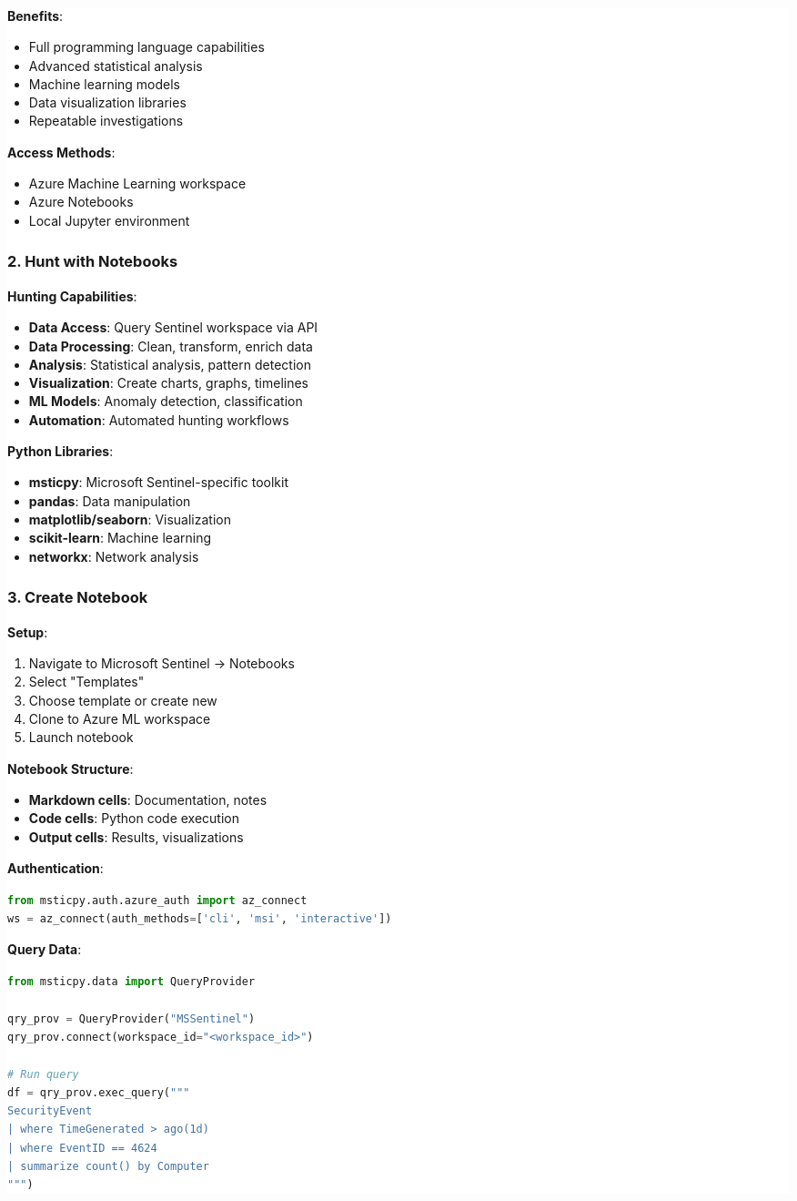 **Benefits**:
- Full programming language capabilities
- Advanced statistical analysis
- Machine learning models
- Data visualization libraries
- Repeatable investigations

**Access Methods**:
- Azure Machine Learning workspace
- Azure Notebooks
- Local Jupyter environment

### 2. Hunt with Notebooks

**Hunting Capabilities**:
- **Data Access**: Query Sentinel workspace via API
- **Data Processing**: Clean, transform, enrich data
- **Analysis**: Statistical analysis, pattern detection
- **Visualization**: Create charts, graphs, timelines
- **ML Models**: Anomaly detection, classification
- **Automation**: Automated hunting workflows

**Python Libraries**:
- **msticpy**: Microsoft Sentinel-specific toolkit
- **pandas**: Data manipulation
- **matplotlib/seaborn**: Visualization
- **scikit-learn**: Machine learning
- **networkx**: Network analysis

### 3. Create Notebook

**Setup**:
1. Navigate to Microsoft Sentinel → Notebooks
2. Select "Templates"
3. Choose template or create new
4. Clone to Azure ML workspace
5. Launch notebook

**Notebook Structure**:
- **Markdown cells**: Documentation, notes
- **Code cells**: Python code execution
- **Output cells**: Results, visualizations

**Authentication**:
```python
from msticpy.auth.azure_auth import az_connect
ws = az_connect(auth_methods=['cli', 'msi', 'interactive'])
```

**Query Data**:
```python
from msticpy.data import QueryProvider

qry_prov = QueryProvider("MSSentinel")
qry_prov.connect(workspace_id="<workspace_id>")

# Run query
df = qry_prov.exec_query("""
SecurityEvent
| where TimeGenerated > ago(1d)
| where EventID == 4624
| summarize count() by Computer
""")
```
